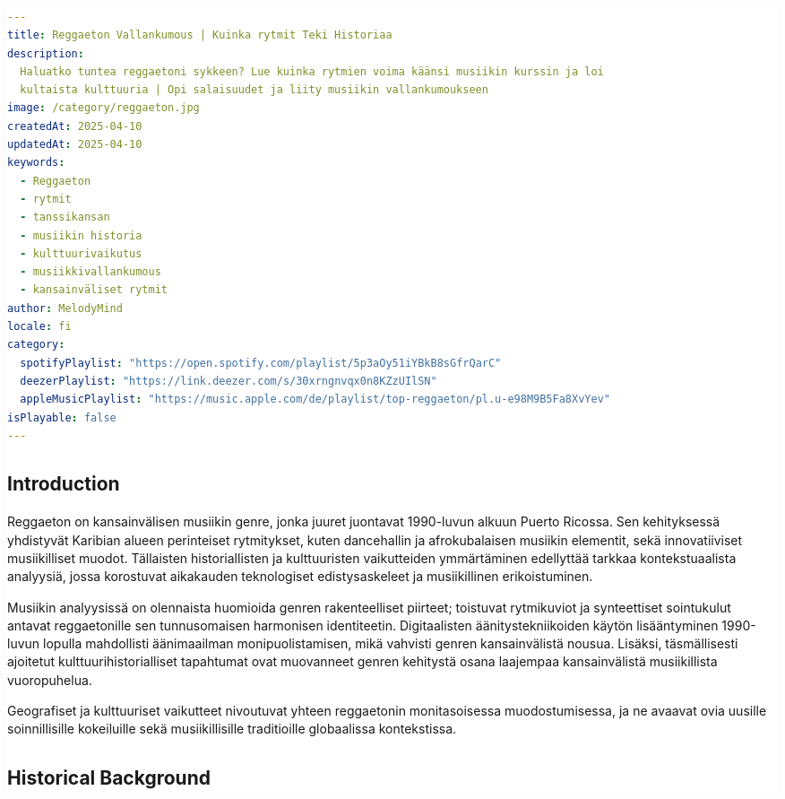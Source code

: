 ```yaml
---
title: Reggaeton Vallankumous | Kuinka rytmit Teki Historiaa
description:
  Haluatko tuntea reggaetoni sykkeen? Lue kuinka rytmien voima käänsi musiikin kurssin ja loi
  kultaista kulttuuria | Opi salaisuudet ja liity musiikin vallankumoukseen
image: /category/reggaeton.jpg
createdAt: 2025-04-10
updatedAt: 2025-04-10
keywords:
  - Reggaeton
  - rytmit
  - tanssikansan
  - musiikin historia
  - kulttuurivaikutus
  - musiikkivallankumous
  - kansainväliset rytmit
author: MelodyMind
locale: fi
category:
  spotifyPlaylist: "https://open.spotify.com/playlist/5p3aOy51iYBkB8sGfrQarC"
  deezerPlaylist: "https://link.deezer.com/s/30xrngnvqx0n8KZzUIlSN"
  appleMusicPlaylist: "https://music.apple.com/de/playlist/top-reggaeton/pl.u-e98M9B5Fa8XvYev"
isPlayable: false
---
```


## Introduction

Reggaeton on kansainvälisen musiikin genre, jonka juuret juontavat 1990-luvun alkuun Puerto Ricossa.
Sen kehityksessä yhdistyvät Karibian alueen perinteiset rytmitykset, kuten dancehallin ja
afrokubalaisen musiikin elementit, sekä innovatiiviset musiikilliset muodot. Tällaisten
historiallisten ja kulttuuristen vaikutteiden ymmärtäminen edellyttää tarkkaa kontekstuaalista
analyysiä, jossa korostuvat aikakauden teknologiset edistysaskeleet ja musiikillinen erikoistuminen.

Musiikin analyysissä on olennaista huomioida genren rakenteelliset piirteet; toistuvat rytmikuviot
ja synteettiset sointukulut antavat reggaetonille sen tunnusomaisen harmonisen identiteetin.
Digitaalisten äänitystekniikoiden käytön lisääntyminen 1990-luvun lopulla mahdollisti äänimaailman
monipuolistamisen, mikä vahvisti genren kansainvälistä nousua. Lisäksi, täsmällisesti ajoitetut
kulttuurihistorialliset tapahtumat ovat muovanneet genren kehitystä osana laajempaa kansainvälistä
musiikillista vuoropuhelua.

Geografiset ja kulttuuriset vaikutteet nivoutuvat yhteen reggaetonin monitasoisessa muodostumisessa,
ja ne avaavat ovia uusille soinnillisille kokeiluille sekä musiikillisille traditioille globaalissa
kontekstissa.

## Historical Background
